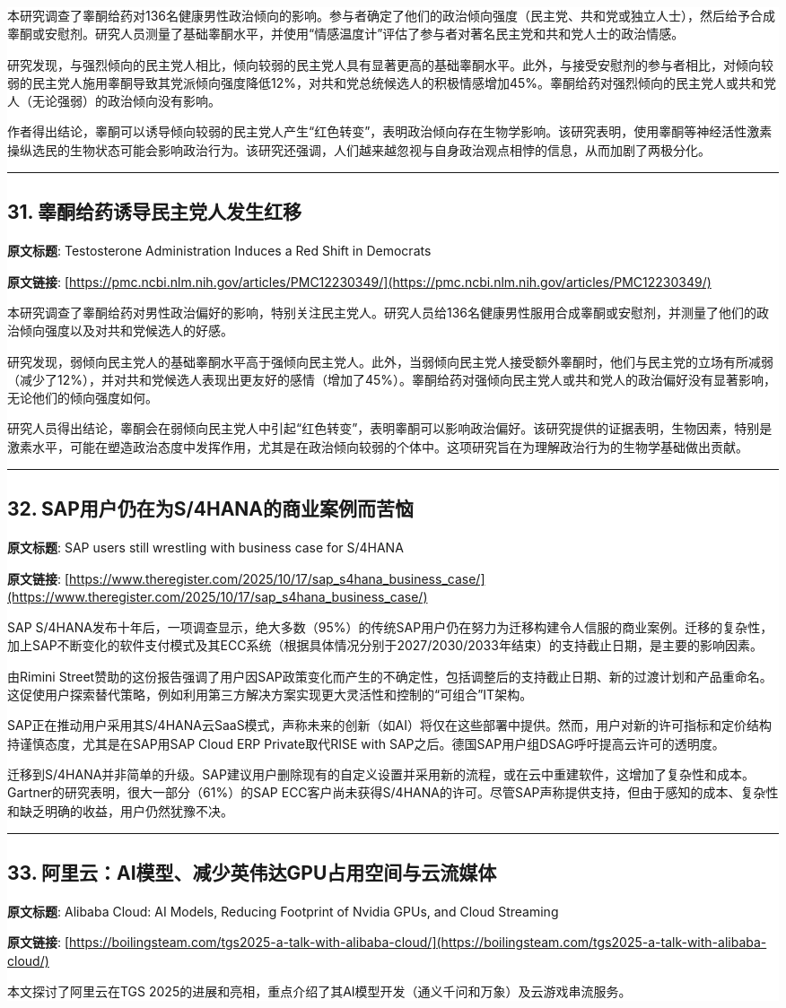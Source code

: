 本研究调查了睾酮给药对136名健康男性政治倾向的影响。参与者确定了他们的政治倾向强度（民主党、共和党或独立人士），然后给予合成睾酮或安慰剂。研究人员测量了基础睾酮水平，并使用“情感温度计”评估了参与者对著名民主党和共和党人士的政治情感。

研究发现，与强烈倾向的民主党人相比，倾向较弱的民主党人具有显著更高的基础睾酮水平。此外，与接受安慰剂的参与者相比，对倾向较弱的民主党人施用睾酮导致其党派倾向强度降低12%，对共和党总统候选人的积极情感增加45%。睾酮给药对强烈倾向的民主党人或共和党人（无论强弱）的政治倾向没有影响。

作者得出结论，睾酮可以诱导倾向较弱的民主党人产生“红色转变”，表明政治倾向存在生物学影响。该研究表明，使用睾酮等神经活性激素操纵选民的生物状态可能会影响政治行为。该研究还强调，人们越来越忽视与自身政治观点相悖的信息，从而加剧了两极分化。

---

## 31. 睾酮给药诱导民主党人发生红移

**原文标题**: Testosterone Administration Induces a Red Shift in Democrats

**原文链接**: [https://pmc.ncbi.nlm.nih.gov/articles/PMC12230349/](https://pmc.ncbi.nlm.nih.gov/articles/PMC12230349/)

本研究调查了睾酮给药对男性政治偏好的影响，特别关注民主党人。研究人员给136名健康男性服用合成睾酮或安慰剂，并测量了他们的政治倾向强度以及对共和党候选人的好感。

研究发现，弱倾向民主党人的基础睾酮水平高于强倾向民主党人。此外，当弱倾向民主党人接受额外睾酮时，他们与民主党的立场有所减弱（减少了12%），并对共和党候选人表现出更友好的感情（增加了45%）。睾酮给药对强倾向民主党人或共和党人的政治偏好没有显著影响，无论他们的倾向强度如何。

研究人员得出结论，睾酮会在弱倾向民主党人中引起“红色转变”，表明睾酮可以影响政治偏好。该研究提供的证据表明，生物因素，特别是激素水平，可能在塑造政治态度中发挥作用，尤其是在政治倾向较弱的个体中。这项研究旨在为理解政治行为的生物学基础做出贡献。

---

## 32. SAP用户仍在为S/4HANA的商业案例而苦恼

**原文标题**: SAP users still wrestling with business case for S/4HANA

**原文链接**: [https://www.theregister.com/2025/10/17/sap_s4hana_business_case/](https://www.theregister.com/2025/10/17/sap_s4hana_business_case/)

SAP S/4HANA发布十年后，一项调查显示，绝大多数（95%）的传统SAP用户仍在努力为迁移构建令人信服的商业案例。迁移的复杂性，加上SAP不断变化的软件支付模式及其ECC系统（根据具体情况分别于2027/2030/2033年结束）的支持截止日期，是主要的影响因素。

由Rimini Street赞助的这份报告强调了用户因SAP政策变化而产生的不确定性，包括调整后的支持截止日期、新的过渡计划和产品重命名。这促使用户探索替代策略，例如利用第三方解决方案实现更大灵活性和控制的“可组合”IT架构。

SAP正在推动用户采用其S/4HANA云SaaS模式，声称未来的创新（如AI）将仅在这些部署中提供。然而，用户对新的许可指标和定价结构持谨慎态度，尤其是在SAP用SAP Cloud ERP Private取代RISE with SAP之后。德国SAP用户组DSAG呼吁提高云许可的透明度。

迁移到S/4HANA并非简单的升级。SAP建议用户删除现有的自定义设置并采用新的流程，或在云中重建软件，这增加了复杂性和成本。Gartner的研究表明，很大一部分（61%）的SAP ECC客户尚未获得S/4HANA的许可。尽管SAP声称提供支持，但由于感知的成本、复杂性和缺乏明确的收益，用户仍然犹豫不决。

---

## 33. 阿里云：AI模型、减少英伟达GPU占用空间与云流媒体

**原文标题**: Alibaba Cloud: AI Models, Reducing Footprint of Nvidia GPUs, and Cloud Streaming

**原文链接**: [https://boilingsteam.com/tgs2025-a-talk-with-alibaba-cloud/](https://boilingsteam.com/tgs2025-a-talk-with-alibaba-cloud/)

本文探讨了阿里云在TGS 2025的进展和亮相，重点介绍了其AI模型开发（通义千问和万象）及云游戏串流服务。
